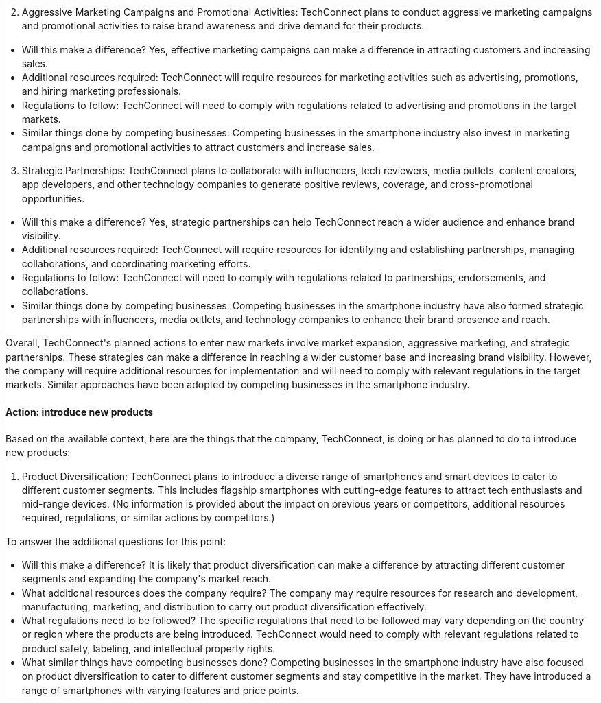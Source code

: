 2. Aggressive Marketing Campaigns and Promotional Activities: TechConnect plans to conduct aggressive marketing campaigns and promotional activities to raise brand awareness and drive demand for their products.

- Will this make a difference? Yes, effective marketing campaigns can make a difference in attracting customers and increasing sales.
- Additional resources required: TechConnect will require resources for marketing activities such as advertising, promotions, and hiring marketing professionals.
- Regulations to follow: TechConnect will need to comply with regulations related to advertising and promotions in the target markets.
- Similar things done by competing businesses: Competing businesses in the smartphone industry also invest in marketing campaigns and promotional activities to attract customers and increase sales.

3. Strategic Partnerships: TechConnect plans to collaborate with influencers, tech reviewers, media outlets, content creators, app developers, and other technology companies to generate positive reviews, coverage, and cross-promotional opportunities.

- Will this make a difference? Yes, strategic partnerships can help TechConnect reach a wider audience and enhance brand visibility.
- Additional resources required: TechConnect will require resources for identifying and establishing partnerships, managing collaborations, and coordinating marketing efforts.
- Regulations to follow: TechConnect will need to comply with regulations related to partnerships, endorsements, and collaborations.
- Similar things done by competing businesses: Competing businesses in the smartphone industry have also formed strategic partnerships with influencers, media outlets, and technology companies to enhance their brand presence and reach.

Overall, TechConnect's planned actions to enter new markets involve market expansion, aggressive marketing, and strategic partnerships. These strategies can make a difference in reaching a wider customer base and increasing brand visibility. However, the company will require additional resources for implementation and will need to comply with relevant regulations in the target markets. Similar approaches have been adopted by competing businesses in the smartphone industry.
#### Action: introduce new products
Based on the available context, here are the things that the company, TechConnect, is doing or has planned to do to introduce new products:

1. Product Diversification: TechConnect plans to introduce a diverse range of smartphones and smart devices to cater to different customer segments. This includes flagship smartphones with cutting-edge features to attract tech enthusiasts and mid-range devices. (No information is provided about the impact on previous years or competitors, additional resources required, regulations, or similar actions by competitors.)

To answer the additional questions for this point:
- Will this make a difference? It is likely that product diversification can make a difference by attracting different customer segments and expanding the company's market reach.
- What additional resources does the company require? The company may require resources for research and development, manufacturing, marketing, and distribution to carry out product diversification effectively.
- What regulations need to be followed? The specific regulations that need to be followed may vary depending on the country or region where the products are being introduced. TechConnect would need to comply with relevant regulations related to product safety, labeling, and intellectual property rights.
- What similar things have competing businesses done? Competing businesses in the smartphone industry have also focused on product diversification to cater to different customer segments and stay competitive in the market. They have introduced a range of smartphones with varying features and price points.
